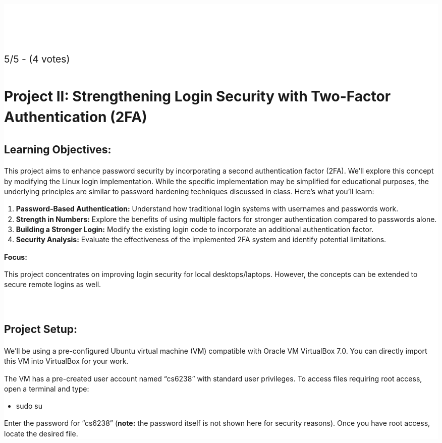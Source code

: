 <div class="kksr-icon" style="width: 24px; height: 24px;"></div>
        </div>
            <div class="kksr-star" style="padding-right: 4px">
            

<div class="kksr-icon" style="width: 24px; height: 24px;"></div>
        </div>
            <div class="kksr-star" style="padding-right: 4px">
            

<div class="kksr-icon" style="width: 24px; height: 24px;"></div>
        </div>
            <div class="kksr-star" style="padding-right: 4px">
            

<div class="kksr-icon" style="width: 24px; height: 24px;"></div>
        </div>
    </div>
</div>
                

<div class="kksr-legend" style="font-size: 19.2px;">
            5/5 - (4 votes)    </div>
    </div>
<h1><a name="_Toc11318"></a>Project II: Strengthening Login Security with Two-Factor Authentication (2FA)</h1>
<h2><a name="_Toc11319"></a>Learning Objectives:</h2>
This project aims to enhance password security by incorporating a second authentication factor (2FA). We’ll explore this concept by modifying the Linux login implementation. While the specific implementation may be simplified for educational purposes, the underlying principles are similar to password hardening techniques discussed in class. Here’s what you’ll learn:

<ol>
<li><strong>Password-Based Authentication:</strong> Understand how traditional login systems with usernames and passwords work.</li>
<li><strong>Strength in Numbers:</strong> Explore the benefits of using multiple factors for stronger authentication compared to passwords alone.</li>
<li><strong>Building a Stronger Login:</strong> Modify the existing login code to incorporate an additional authentication factor.</li>
<li><strong>Security Analysis:</strong> Evaluate the effectiveness of the implemented 2FA system and identify potential limitations.</li>
</ol>
<strong>Focus:</strong>

This project concentrates on improving login security for local desktops/laptops. However, the concepts can be extended to secure remote logins as well.

&nbsp;

<h2><a name="_Toc11320"></a>Project Setup:</h2>
We’ll be using a pre-configured Ubuntu virtual machine (VM) compatible with Oracle VM VirtualBox 7.0. You can directly import this VM into VirtualBox for your work.

The VM has a pre-created user account named “cs6238” with standard user privileges. To access files requiring root access, open a terminal and type:

<ul>
<li>sudo su</li>
</ul>
Enter the password for “cs6238” (<strong>note:</strong> the password itself is not shown here for security reasons). Once you have root access, locate the desired file.
